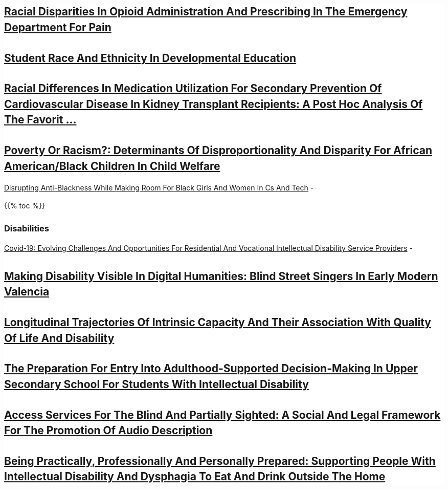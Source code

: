 [Racial Disparities In Opioid Administration And Prescribing In The
Emergency Department For
Pain](https://www.sciencedirect.com/science/article/pii/S0735675722001292)
-

[Student Race And Ethnicity In Developmental
Education](https://www.tandfonline.com/doi/abs/10.1080/10668926.2022.2042868)
-

[Racial Differences In Medication Utilization For Secondary Prevention
Of Cardiovascular Disease In Kidney Transplant Recipients: A Post Hoc
Analysis Of The
Favorit …](https://www.sciencedirect.com/science/article/pii/S2590059522000504)
-

[Poverty Or Racism?: Determinants Of Disproportionality And Disparity
For African American/Black Children In Child
Welfare](https://journals.sagepub.com/doi/abs/10.1177/10497315221076830)
-

[Disrupting Anti-Blackness While Making Room For Black Girls And Women
In Cs And Tech](https://dl.acm.org/doi/abs/10.1145/3478432.3499193) -

{{% toc %}}

### Disabilities

[Covid‐19: Evolving Challenges And Opportunities For Residential And
Vocational Intellectual Disability Service
Providers](https://onlinelibrary.wiley.com/doi/pdf/10.1111/jppi.12414) -

[Making Disability Visible In Digital Humanities: Blind Street Singers
In Early Modern
Valencia](https://www.taylorfrancis.com/chapters/edit/10.4324/9781003172000-7/making-disability-visible-digital-humanities-m%25C3%25B3nica-bolufer-juan-gomis-blanca-llanes)
-

[Longitudinal Trajectories Of Intrinsic Capacity And Their Association
With Quality Of Life And
Disability](https://www.sciencedirect.com/science/article/pii/S0378512222000470)
-

[The Preparation For Entry Into Adulthood-Supported Decision-Making In
Upper Secondary School For Students With Intellectual
Disability](https://www.tandfonline.com/doi/full/10.1080/08856257.2022.2045814)
-

[Access Services For The Blind And Partially Sighted: A Social And Legal
Framework For The Promotion Of Audio
Description](https://www.taylorfrancis.com/chapters/edit/10.4324/9781003003052-4/access-services-blind-partially-sighted-joan-bestard-bou-blanca-arias-badia)
-

[Being Practically, Professionally And Personally Prepared: Supporting
People With Intellectual Disability And Dysphagia To Eat And Drink
Outside The
Home](https://www.tandfonline.com/doi/full/10.1080/17549507.2022.2039765)
-
